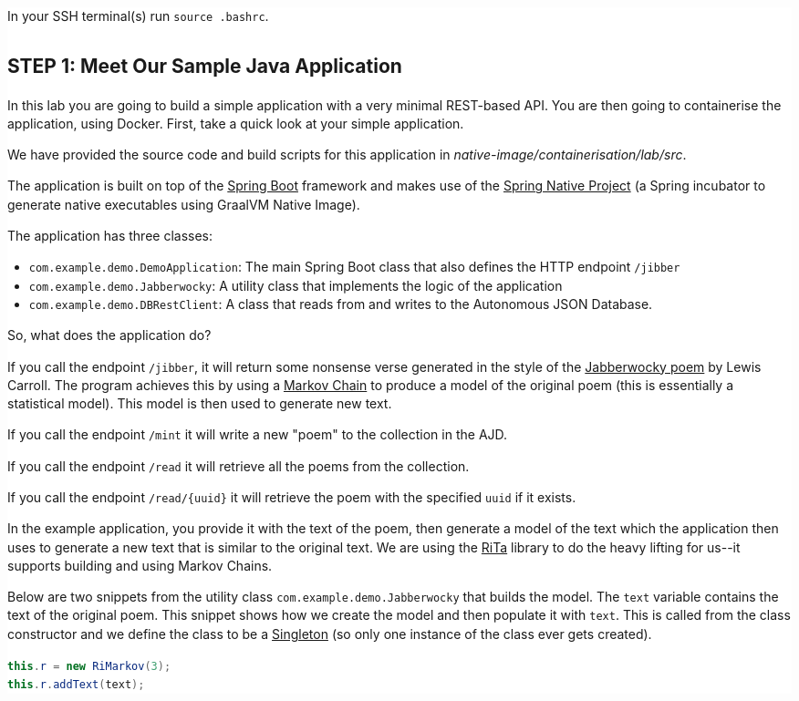 In your SSH terminal(s) run `source .bashrc`.

## **STEP 1**: Meet Our Sample Java Application

In this lab you are going to build a simple application with a very minimal REST-based API. You are then going to 
containerise the application, using Docker. First, take a quick look at your simple application.

We have provided the source code and build scripts for this application in _native-image/containerisation/lab/src_.

The application is built on top of the [Spring Boot](https://spring.io/projects/spring-boot) framework and makes use
of the [Spring Native Project](https://docs.spring.io/spring-native/docs/current/reference/htmlsingle/) (a Spring incubator
to generate native executables using GraalVM Native Image).

The application has three classes:

* `com.example.demo.DemoApplication`: The main Spring Boot class that also defines the HTTP endpoint `/jibber`
* `com.example.demo.Jabberwocky`: A utility class that implements the logic of the application
* `com.example.demo.DBRestClient`: A class that reads from and writes to the Autonomous JSON Database.

So, what does the application do?

If you call the endpoint `/jibber`, it will return some nonsense verse generated
in the style of the [Jabberwocky poem](https://en.wikipedia.org/wiki/Jabberwocky) by Lewis Carroll. The program achieves this
by using a [Markov Chain](https://en.wikipedia.org/wiki/Markov_chain) to produce a model of the original poem (this is essentially a statistical model). 
This model is then used to generate new text.

If you call the endpoint `/mint` it will write a new "poem" to the collection in the AJD.

If you call the endpoint `/read` it will retrieve all the poems from the collection.

If you call the endpoint `/read/{uuid}` it will retrieve the poem with the specified `uuid` if it exists.

In the example application, you provide it with the text of the poem, then generate a model of the text which the application then uses to 
generate a new text that is similar to the original text. We are using the [RiTa](https://rednoise.org/rita/) library to do the heavy lifting for us--it supports building and using Markov Chains.

Below are two snippets from the utility class `com.example.demo.Jabberwocky` that builds the model. The `text` variable
contains the text of the original poem. This snippet shows how we create the model and then populate it with `text`.
This is called from the class constructor
and we define the class to be a [Singleton](https://docs.spring.io/spring-framework/docs/3.0.0.M3/reference/html/ch04s04.html#beans-factory-scopes-singleton)
(so only one instance of the class ever gets created).

```java
this.r = new RiMarkov(3);
this.r.addText(text);
```
